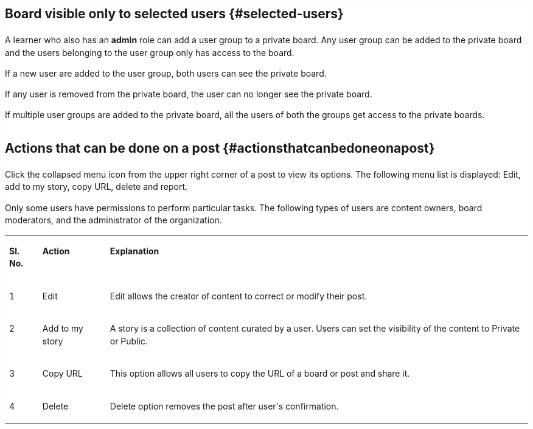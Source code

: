 ## Board visible only to selected users {#selected-users}

A learner who also has an **admin** role can add a user group to a private board. Any user group can be added to the private board and the users belonging to the user group only has access to the board.

If a new user are added to the user group, both users can see the private board.

If any user is removed from the private board, the user can no longer see the private board.

If multiple user groups are added to the private board, all the users of both the groups get access to the private boards.



## Actions that can be done on a post {#actionsthatcanbedoneonapost}

Click the collapsed menu icon from the upper right corner of a post to view its options. The following menu list is displayed: Edit, add to my story, copy URL, delete and report.

Only some users have permissions to perform particular tasks. The following types of users are content owners, board moderators, and the administrator of the organization. 

<table>
 <tbody>
  <tr>
   <td>
    <p><b>Sl. No.</b></p></td>
   <td>
    <p><b>Action</b></p></td>
   <td>
    <p><b>Explanation</b></p></td>
  </tr>
  <tr>
   <td>
    <p>1</p></td>
   <td>
    <p>Edit</p></td>
   <td>
    <p>Edit allows the creator of content to correct or modify their post.</p></td>
  </tr>
  <tr>
   <td>
    <p>2</p></td>
   <td>
    <p>Add to my story</p></td>
   <td>
    <p>A story is a collection of content curated by a user. Users can set the visibility of the content to Private or Public.</p></td>
  </tr>
  <tr>
   <td>
    <p>3</p></td>
   <td>
    <p>Copy URL</p></td>
   <td>
    <p>This option allows all users to copy the URL of a board or post and share it.</p></td>
  </tr>
  <tr>
   <td>
    <p>4</p></td>
   <td>
    <p>Delete</p></td>
   <td>
    <p>Delete option removes  the post after user's confirmation.</p></td>